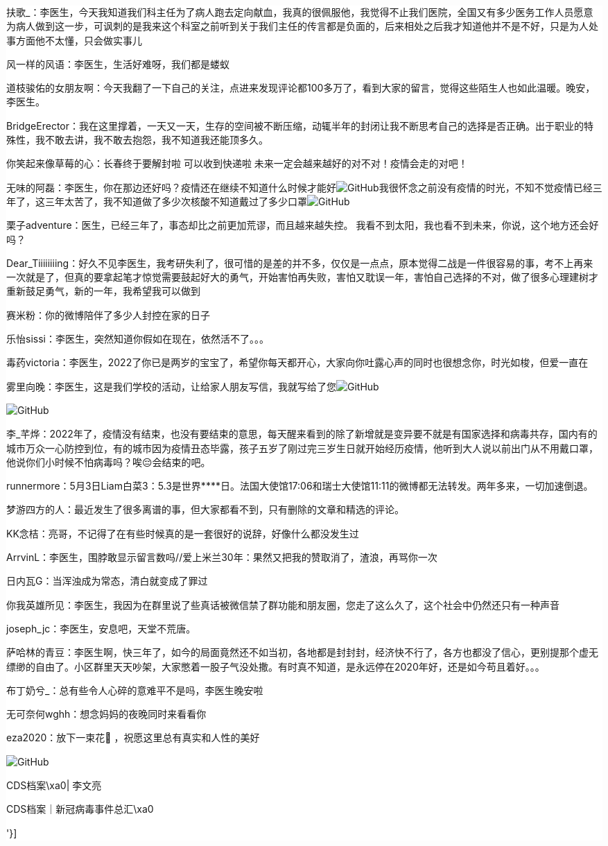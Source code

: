 扶歌_：李医生，今天我知道我们科主任为了病人跑去定向献血，我真的很佩服他，我觉得不止我们医院，全国又有多少医务工作人员愿意为病人做到这一步，可讽刺的是我来这个科室之前听到关于我们主任的传言都是负面的，后来相处之后我才知道他并不是不好，只是为人处事方面他不太懂，只会做实事儿

风一样的风语：李医生，生活好难呀，我们都是蝼蚁

道枝骏佑的女朋友啊：今天我翻了一下自己的关注，点进来发现评论都100多万了，看到大家的留言，觉得这些陌生人也如此温暖。晚安，李医生。

BridgeErector：我在这里撑着，一天又一天，生存的空间被不断压缩，动辄半年的封闭让我不断思考自己的选择是否正确。出于职业的特殊性，我不敢去讲，我不敢去抱怨，我不知道我还能顶多久。

你笑起来像草莓的心：长春终于要解封啦 可以收到快递啦 未来一定会越来越好的对不对！疫情会走的对吧！

无味的阿磊：李医生，你在那边还好吗？疫情还在继续不知道什么时候才能好![GitHub](https://chinadigitaltimes.net/chinese/files/2022/05/post-680869-62769388aac05.png)我很怀念之前没有疫情的时光，不知不觉疫情已经三年了，这三年太苦了，我不知道做了多少次核酸不知道戴过了多少口罩![GitHub](https://chinadigitaltimes.net/chinese/files/2022/05/post-680869-6276938883cc6.png)

栗子adventure：医生，已经三年了，事态却比之前更加荒谬，而且越来越失控。 我看不到太阳，我也看不到未来，你说，这个地方还会好吗？

Dear_Tiiiiiiiing：好久不见李医生，我考研失利了，很可惜的是差的并不多，仅仅是一点点，原本觉得二战是一件很容易的事，考不上再来一次就是了，但真的要拿起笔才惊觉需要鼓起好大的勇气，开始害怕再失败，害怕又耽误一年，害怕自己选择的不对，做了很多心理建树才重新鼓足勇气，新的一年，我希望我可以做到

赛米粉：你的微博陪伴了多少人封控在家的日子

乐怡sissi：李医生，突然知道你假如在现在，依然活不了。。。

毒药victoria：李医生，2022了你已是两岁的宝宝了，希望你每天都开心，大家向你吐露心声的同时也很想念你，时光如梭，但爱一直在

雾里向晚：李医生，这是我们学校的活动，让给家人朋友写信，我就写给了您![GitHub](https://chinadigitaltimes.net/chinese/files/2022/05/post-680869-6276b9c331e56.png)

![GitHub](https://chinadigitaltimes.net/chinese/files/2022/05/post-680869-6276b9c370ff9.)

李_芊烨：2022年了，疫情没有结束，也没有要结束的意思，每天醒来看到的除了新增就是变异要不就是有国家选择和病毒共存，国内有的城市万众一心防控到位，有的城市因为疫情丑态毕露，孩子五岁了刚过完三岁生日就开始经历疫情，他听到大人说以前出门从不用戴口罩，他说你们小时候不怕病毒吗？唉😔会结束的吧。

runnermore：5月3日Liam白菜3：5.3是世界****日。法国大使馆17:06和瑞士大使馆11:11的微博都无法转发。两年多来，一切加速倒退。

梦游四方的人：最近发生了很多离谱的事，但大家都看不到，只有删除的文章和精选的评论。

KK念桔：亮哥，不记得了在有些时候真的是一套很好的说辞，好像什么都没发生过

ArrvinL：李医生，围脖敢显示留言数吗//爱上米兰30年：果然又把我的赞取消了，渣浪，再骂你一次

日内瓦G：当浑浊成为常态，清白就变成了罪过

你我英雄所见：李医生，我因为在群里说了些真话被微信禁了群功能和朋友圈，您走了这么久了，这个社会中仍然还只有一种声音

joseph_jc：李医生，安息吧，天堂不荒唐。

萨哈林的青豆：李医生啊，快三年了，如今的局面竟然还不如当初，各地都是封封封，经济快不行了，各方也都没了信心，更别提那个虚无缥缈的自由了。小区群里天天吵架，大家憋着一股子气没处撒。有时真不知道，是永远停在2020年好，还是如今苟且着好。。。

布丁奶兮_：总有些令人心碎的意难平不是吗，李医生晚安啦

无可奈何wghh：想念妈妈的夜晚同时来看看你

eza2020：放下一束花💐 ，祝愿这里总有真实和人性的美好



![GitHub](https://chinadigitaltimes.net/chinese/files/2020/03/37-150x150.jpg)

CDS档案\xa0| 李文亮

CDS档案｜新冠病毒事件总汇\xa0

'}]